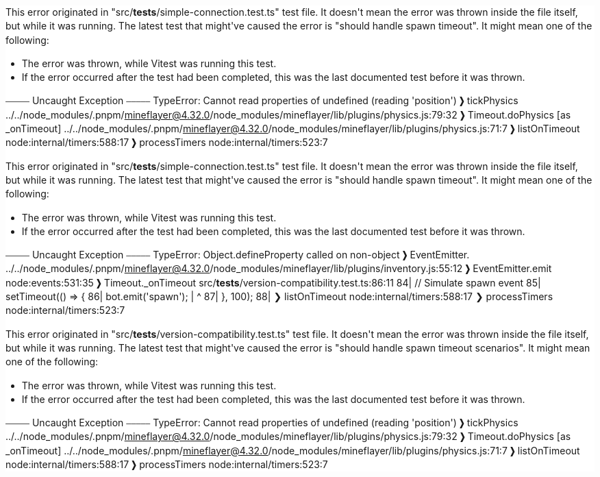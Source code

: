 This error originated in "src/__tests__/simple-connection.test.ts" test file. It doesn't mean the error was thrown inside the file itself, but while it was running.
The latest test that might've caused the error is "should handle spawn timeout". It might mean one of the following:
- The error was thrown, while Vitest was running this test.
- If the error occurred after the test had been completed, this was the last documented test before it was thrown.

⎯⎯⎯⎯⎯ Uncaught Exception ⎯⎯⎯⎯⎯
TypeError: Cannot read properties of undefined (reading 'position')
 ❯ tickPhysics ../../node_modules/.pnpm/mineflayer@4.32.0/node_modules/mineflayer/lib/plugins/physics.js:79:32
 ❯ Timeout.doPhysics [as _onTimeout] ../../node_modules/.pnpm/mineflayer@4.32.0/node_modules/mineflayer/lib/plugins/physics.js:71:7
 ❯ listOnTimeout node:internal/timers:588:17
 ❯ processTimers node:internal/timers:523:7

This error originated in "src/__tests__/simple-connection.test.ts" test file. It doesn't mean the error was thrown inside the file itself, but while it was running.
The latest test that might've caused the error is "should handle spawn timeout". It might mean one of the following:
- The error was thrown, while Vitest was running this test.
- If the error occurred after the test had been completed, this was the last documented test before it was thrown.

⎯⎯⎯⎯⎯ Uncaught Exception ⎯⎯⎯⎯⎯
TypeError: Object.defineProperty called on non-object
 ❯ EventEmitter.<anonymous> ../../node_modules/.pnpm/mineflayer@4.32.0/node_modules/mineflayer/lib/plugins/inventory.js:55:12
 ❯ EventEmitter.emit node:events:531:35
 ❯ Timeout._onTimeout src/__tests__/version-compatibility.test.ts:86:11
     84|     // Simulate spawn event
     85|     setTimeout(() => {
     86|       bot.emit('spawn');
       |           ^
     87|     }, 100);
     88| 
 ❯ listOnTimeout node:internal/timers:588:17
 ❯ processTimers node:internal/timers:523:7

This error originated in "src/__tests__/version-compatibility.test.ts" test file. It doesn't mean the error was thrown inside the file itself, but while it was running.
The latest test that might've caused the error is "should handle spawn timeout scenarios". It might mean one of the following:
- The error was thrown, while Vitest was running this test.
- If the error occurred after the test had been completed, this was the last documented test before it was thrown.

⎯⎯⎯⎯⎯ Uncaught Exception ⎯⎯⎯⎯⎯
TypeError: Cannot read properties of undefined (reading 'position')
 ❯ tickPhysics ../../node_modules/.pnpm/mineflayer@4.32.0/node_modules/mineflayer/lib/plugins/physics.js:79:32
 ❯ Timeout.doPhysics [as _onTimeout] ../../node_modules/.pnpm/mineflayer@4.32.0/node_modules/mineflayer/lib/plugins/physics.js:71:7
 ❯ listOnTimeout node:internal/timers:588:17
 ❯ processTimers node:internal/timers:523:7


  [cause]: AggregateError: 
  [cause]: AggregateError: 